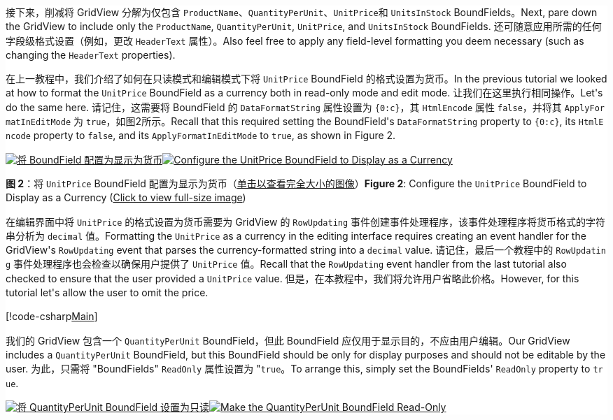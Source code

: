 <span data-ttu-id="95b10-137">接下来，削减将 GridView 分解为仅包含 `ProductName`、`QuantityPerUnit`、`UnitPrice`和 `UnitsInStock` BoundFields。</span><span class="sxs-lookup"><span data-stu-id="95b10-137">Next, pare down the GridView to include only the `ProductName`, `QuantityPerUnit`, `UnitPrice`, and `UnitsInStock` BoundFields.</span></span> <span data-ttu-id="95b10-138">还可随意应用所需的任何字段级格式设置（例如，更改 `HeaderText` 属性）。</span><span class="sxs-lookup"><span data-stu-id="95b10-138">Also feel free to apply any field-level formatting you deem necessary (such as changing the `HeaderText` properties).</span></span>

<span data-ttu-id="95b10-139">在上一教程中，我们介绍了如何在只读模式和编辑模式下将 `UnitPrice` BoundField 的格式设置为货币。</span><span class="sxs-lookup"><span data-stu-id="95b10-139">In the previous tutorial we looked at how to format the `UnitPrice` BoundField as a currency both in read-only mode and edit mode.</span></span> <span data-ttu-id="95b10-140">让我们在这里执行相同操作。</span><span class="sxs-lookup"><span data-stu-id="95b10-140">Let's do the same here.</span></span> <span data-ttu-id="95b10-141">请记住，这需要将 BoundField 的 `DataFormatString` 属性设置为 `{0:c}`，其 `HtmlEncode` 属性 `false`，并将其 `ApplyFormatInEditMode` 为 `true`，如图2所示。</span><span class="sxs-lookup"><span data-stu-id="95b10-141">Recall that this required setting the BoundField's `DataFormatString` property to `{0:c}`, its `HtmlEncode` property to `false`, and its `ApplyFormatInEditMode` to `true`, as shown in Figure 2.</span></span>

<span data-ttu-id="95b10-142">[![将 BoundField 配置为显示为货币](handling-bll-and-dal-level-exceptions-in-an-asp-net-page-cs/_static/image5.png)](handling-bll-and-dal-level-exceptions-in-an-asp-net-page-cs/_static/image4.png)</span><span class="sxs-lookup"><span data-stu-id="95b10-142">[![Configure the UnitPrice BoundField to Display as a Currency](handling-bll-and-dal-level-exceptions-in-an-asp-net-page-cs/_static/image5.png)](handling-bll-and-dal-level-exceptions-in-an-asp-net-page-cs/_static/image4.png)</span></span>

<span data-ttu-id="95b10-143">**图 2**：将 `UnitPrice` BoundField 配置为显示为货币（[单击以查看完全大小的图像](handling-bll-and-dal-level-exceptions-in-an-asp-net-page-cs/_static/image6.png)）</span><span class="sxs-lookup"><span data-stu-id="95b10-143">**Figure 2**: Configure the `UnitPrice` BoundField to Display as a Currency ([Click to view full-size image](handling-bll-and-dal-level-exceptions-in-an-asp-net-page-cs/_static/image6.png))</span></span>

<span data-ttu-id="95b10-144">在编辑界面中将 `UnitPrice` 的格式设置为货币需要为 GridView 的 `RowUpdating` 事件创建事件处理程序，该事件处理程序将货币格式的字符串分析为 `decimal` 值。</span><span class="sxs-lookup"><span data-stu-id="95b10-144">Formatting the `UnitPrice` as a currency in the editing interface requires creating an event handler for the GridView's `RowUpdating` event that parses the currency-formatted string into a `decimal` value.</span></span> <span data-ttu-id="95b10-145">请记住，最后一个教程中的 `RowUpdating` 事件处理程序也会检查以确保用户提供了 `UnitPrice` 值。</span><span class="sxs-lookup"><span data-stu-id="95b10-145">Recall that the `RowUpdating` event handler from the last tutorial also checked to ensure that the user provided a `UnitPrice` value.</span></span> <span data-ttu-id="95b10-146">但是，在本教程中，我们将允许用户省略此价格。</span><span class="sxs-lookup"><span data-stu-id="95b10-146">However, for this tutorial let's allow the user to omit the price.</span></span>

[!code-csharp[Main](handling-bll-and-dal-level-exceptions-in-an-asp-net-page-cs/samples/sample2.cs)]

<span data-ttu-id="95b10-147">我们的 GridView 包含一个 `QuantityPerUnit` BoundField，但此 BoundField 应仅用于显示目的，不应由用户编辑。</span><span class="sxs-lookup"><span data-stu-id="95b10-147">Our GridView includes a `QuantityPerUnit` BoundField, but this BoundField should be only for display purposes and should not be editable by the user.</span></span> <span data-ttu-id="95b10-148">为此，只需将 "BoundFields" `ReadOnly` 属性设置为 "`true`。</span><span class="sxs-lookup"><span data-stu-id="95b10-148">To arrange this, simply set the BoundFields' `ReadOnly` property to `true`.</span></span>

<span data-ttu-id="95b10-149">[![将 QuantityPerUnit BoundField 设置为只读](handling-bll-and-dal-level-exceptions-in-an-asp-net-page-cs/_static/image8.png)](handling-bll-and-dal-level-exceptions-in-an-asp-net-page-cs/_static/image7.png)</span><span class="sxs-lookup"><span data-stu-id="95b10-149">[![Make the QuantityPerUnit BoundField Read-Only](handling-bll-and-dal-level-exceptions-in-an-asp-net-page-cs/_static/image8.png)](handling-bll-and-dal-level-exceptions-in-an-asp-net-page-cs/_static/image7.png)</span></span>
